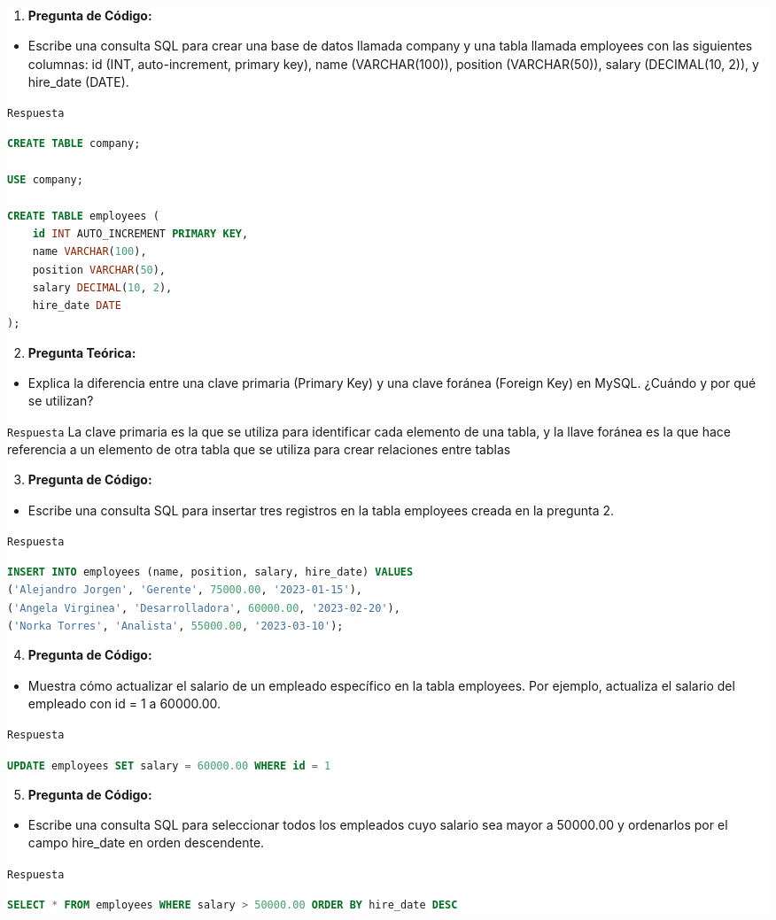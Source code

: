 1. **Pregunta de Código:**
- Escribe una consulta SQL para crear una base de datos llamada company y una tabla llamada employees con las siguientes columnas: id (INT, auto-increment, primary key), name (VARCHAR(100)), position (VARCHAR(50)), salary (DECIMAL(10, 2)), y hire_date (DATE).

`Respuesta`
```sql
CREATE TABLE company;

USE company;

CREATE TABLE employees (
    id INT AUTO_INCREMENT PRIMARY KEY,
    name VARCHAR(100),
    position VARCHAR(50),
    salary DECIMAL(10, 2),
    hire_date DATE
);
```

2. **Pregunta Teórica:**
- Explica la diferencia entre una clave primaria (Primary Key) y una clave foránea (Foreign Key) en MySQL. ¿Cuándo y por qué se utilizan?

`Respuesta` La clave primaria es la que se utiliza para identificar cada elemento de una tabla, y la llave foránea es la que hace referencia a un elemento de otra tabla que se utiliza para crear relaciones entre tablas

3. **Pregunta de Código:**
- Escribe una consulta SQL para insertar tres registros en la tabla employees creada en la pregunta 2.

`Respuesta` 
```sql
INSERT INTO employees (name, position, salary, hire_date) VALUES
('Alejandro Jorgen', 'Gerente', 75000.00, '2023-01-15'),
('Angela Virginea', 'Desarrolladora', 60000.00, '2023-02-20'),
('Norka Torres', 'Analista', 55000.00, '2023-03-10');
```

4. **Pregunta de Código:**
- Muestra cómo actualizar el salario de un empleado específico en la tabla employees. Por ejemplo, actualiza el salario del empleado con id = 1 a 60000.00.

`Respuesta` 
```sql
UPDATE employees SET salary = 60000.00 WHERE id = 1
```

5. **Pregunta de Código:**
- Escribe una consulta SQL para seleccionar todos los empleados cuyo salario sea mayor a 50000.00 y ordenarlos por el campo hire_date en orden descendente.

`Respuesta`
```sql
SELECT * FROM employees WHERE salary > 50000.00 ORDER BY hire_date DESC
```
